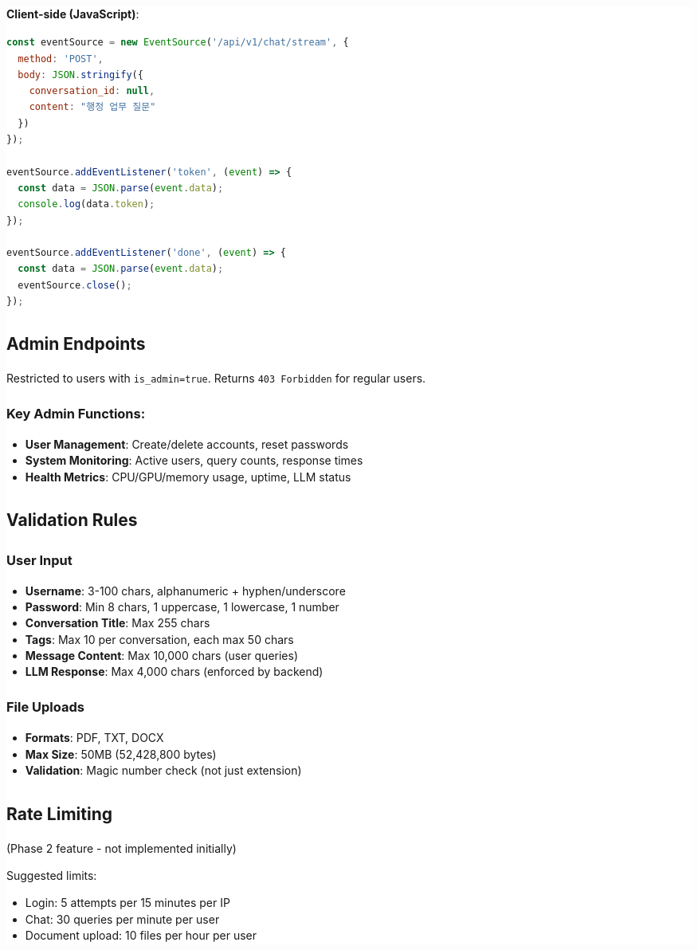 **Client-side (JavaScript)**:
```javascript
const eventSource = new EventSource('/api/v1/chat/stream', {
  method: 'POST',
  body: JSON.stringify({
    conversation_id: null,
    content: "행정 업무 질문"
  })
});

eventSource.addEventListener('token', (event) => {
  const data = JSON.parse(event.data);
  console.log(data.token);
});

eventSource.addEventListener('done', (event) => {
  const data = JSON.parse(event.data);
  eventSource.close();
});
```

## Admin Endpoints

Restricted to users with `is_admin=true`. Returns `403 Forbidden` for regular users.

### Key Admin Functions:
- **User Management**: Create/delete accounts, reset passwords
- **System Monitoring**: Active users, query counts, response times
- **Health Metrics**: CPU/GPU/memory usage, uptime, LLM status

## Validation Rules

### User Input
- **Username**: 3-100 chars, alphanumeric + hyphen/underscore
- **Password**: Min 8 chars, 1 uppercase, 1 lowercase, 1 number
- **Conversation Title**: Max 255 chars
- **Tags**: Max 10 per conversation, each max 50 chars
- **Message Content**: Max 10,000 chars (user queries)
- **LLM Response**: Max 4,000 chars (enforced by backend)

### File Uploads
- **Formats**: PDF, TXT, DOCX
- **Max Size**: 50MB (52,428,800 bytes)
- **Validation**: Magic number check (not just extension)

## Rate Limiting

(Phase 2 feature - not implemented initially)

Suggested limits:
- Login: 5 attempts per 15 minutes per IP
- Chat: 30 queries per minute per user
- Document upload: 10 files per hour per user
